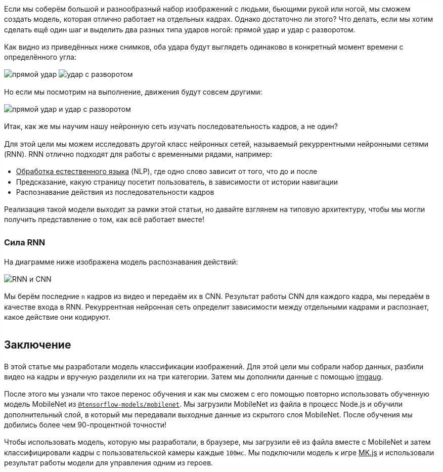 Если мы соберём большой и разнообразный набор изображений с людьми, бьющими рукой или ногой, мы сможем создать модель, которая отлично работает на отдельных кадрах. Однако достаточно ли этого? Что делать, если мы хотим сделать ещё один шаг и выделить два разных типа ударов ногой: прямой удар и удар с разворотом. 

Как видно из приведённых ниже снимков, оба удара будут выглядеть одинаково в конкретный момент времени с определённого угла:

![прямой удар](./images/roundhouse.png)
![удар с разворотом](./images/back.png)

Но если мы посмотрим на выполнение, движения будут совсем другими:

![прямой удар и удар с разворотом](./images/back-kick.gif)

Итак, как же мы научим нашу нейронную сеть изучать последовательность кадров, а не один?

Для этой цели мы можем исследовать другой класс нейронных сетей, называемый рекуррентными нейронными сетями (RNN). RNN отлично подходят для работы с временными рядами, например:

* [Обработка естественного языка](https://ru.wikipedia.org/wiki/%D0%9E%D0%B1%D1%80%D0%B0%D0%B1%D0%BE%D1%82%D0%BA%D0%B0_%D0%B5%D1%81%D1%82%D0%B5%D1%81%D1%82%D0%B2%D0%B5%D0%BD%D0%BD%D0%BE%D0%B3%D0%BE_%D1%8F%D0%B7%D1%8B%D0%BA%D0%B0) (NLP), где одно слово зависит от того, что до и после
* Предсказание, какую страницу посетит пользователь, в зависимости от истории навигации
* Распознавание действия из последовательности кадров

Реализация такой модели выходит за рамки этой статьи, но давайте взглянем на типовую архитектуру, чтобы мы могли получить представление о том, как всё работает вместе!

### Сила RNN

На диаграмме ниже изображена модель распознавания действий:

![RNN и CNN](./images/cnn-rnn.svg)

Мы берём последние `n` кадров из видео и передаём их в CNN. Результат работы CNN для каждого кадра, мы передаём в качестве входа в RNN. Рекуррентная нейронная сеть определит зависимости между отдельными кадрами и распознает, какое действие они кодируют.

## Заключение

В этой статье мы разработали модель классификации изображений. Для этой цели мы собрали набор данных, разбили видео на кадры и вручную разделили их на три категории. Затем мы дополнили данные с помощью [imgaug](https://github.com/aleju/imgaug).

После этого мы узнали что такое перенос обучения и как мы сможем с его помощью повторно использовать обученную модель MobileNet из [`@tensorflow-models/mobilenet`](https://www.npmjs.com/package/@tensorflow-models/mobilenet). Мы загрузили MobileNet из файла в процесс Node.js  и обучили дополнительный слой, в который мы передавали выходные данные из скрытого слоя MobileNet. После обучения мы добились более чем 90-процентной точности!

Чтобы использовать модель, которую мы разработали, в браузере, мы загрузили её из файла вместе с MobileNet и затем классифицировали кадры с пользовательской камеры каждые `100мс`. Мы подключили модель к игре [MK.js](https://github.com/mgechev/mk.js) и использовали результат работы модели для управления одним из героев.
